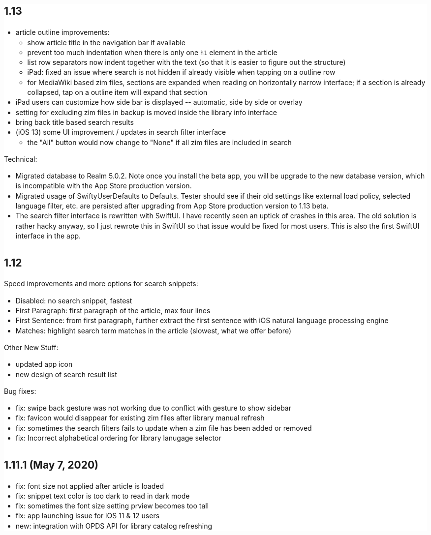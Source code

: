 ## 1.13

- article outline improvements:
  - show article title in the navigation bar if available
  - prevent too much indentation when there is only one `h1` element in the article
  - list row separators now indent together with the text (so that it is easier to figure out the structure)
  - iPad: fixed an issue where search is not hidden if already visible when tapping on a outline row
  - for MediaWiki based zim files, sections are expanded when reading on horizontally narrow interface; if a section is already collapsed, tap on a outline item will expand that section
- iPad users can customize how side bar is displayed -- automatic, side by side or overlay
- setting for excluding zim files in backup is moved inside the library info interface
- bring back title based search results
- (iOS 13) some UI improvement / updates in search filter interface
  - the "All" button would now change to "None" if all zim files are included in search

Technical:

- Migrated database to Realm 5.0.2. Note once you install the beta app, you will be upgrade to the new database version, which is incompatible with the App Store production version.
- Migrated usage of SwiftyUserDefaults to Defaults. Tester should see if their old settings like external load policy, selected language filter, etc. are persisted after upgrading from App Store production version to 1.13 beta.
- The search filter interface is rewritten with SwiftUI. I have recently seen an uptick of crashes in this area. The old solution is rather hacky anyway, so I just rewrote this in SwiftUI so that issue would be fixed for most users. This is also the first SwiftUI interface in the app.

## 1.12

Speed improvements and more options for search snippets:

- Disabled: no search snippet, fastest
- First Paragraph: first paragraph of the article, max four lines
- First Sentence: from first paragraph, further extract the first sentence with iOS natural language processing engine
- Matches: highlight search term matches in the article (slowest, what we offer before)

Other New Stuff: 

- updated app icon
- new design of search result list

Bug fixes:

- fix: swipe back gesture was not working due to conflict with gesture to show sidebar
- fix: favicon would disappear for existing zim files after library manual refresh
- fix: sometimes the search filters fails to update when a zim file has been added or removed
- fix: Incorrect alphabetical ordering for library lanugage selector

## 1.11.1 (May 7, 2020)

- fix: font size not applied after article is loaded
- fix: snippet text color is too dark to read in dark mode
- fix: sometimes the font size setting prview becomes too tall
- fix: app launching issue for iOS 11 & 12 users
- new: integration with OPDS API for library catalog refreshing
